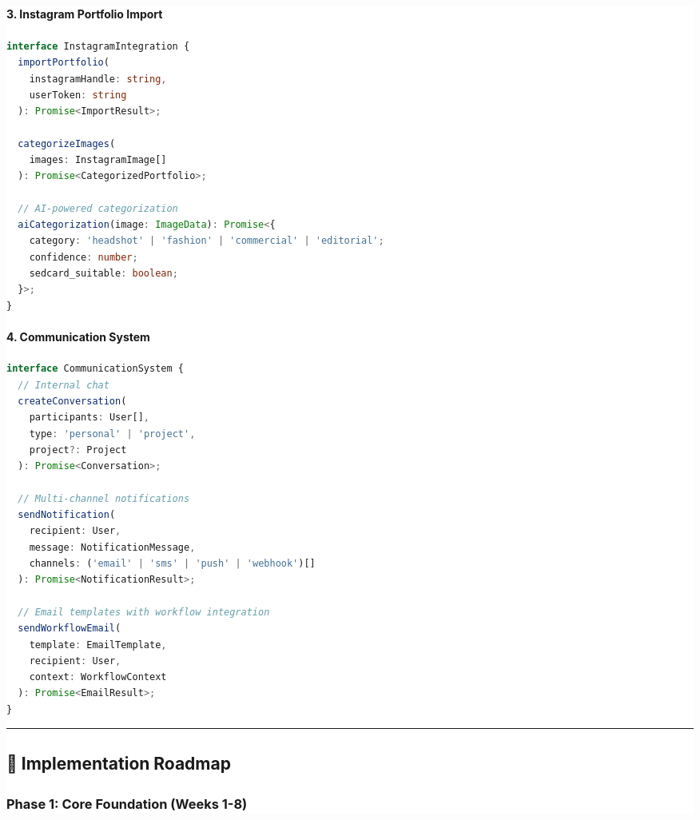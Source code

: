 #### **3. Instagram Portfolio Import**
```typescript
interface InstagramIntegration {
  importPortfolio(
    instagramHandle: string,
    userToken: string
  ): Promise<ImportResult>;
  
  categorizeImages(
    images: InstagramImage[]
  ): Promise<CategorizedPortfolio>;
  
  // AI-powered categorization
  aiCategorization(image: ImageData): Promise<{
    category: 'headshot' | 'fashion' | 'commercial' | 'editorial';
    confidence: number;
    sedcard_suitable: boolean;
  }>;
}
```

#### **4. Communication System**
```typescript
interface CommunicationSystem {
  // Internal chat
  createConversation(
    participants: User[],
    type: 'personal' | 'project',
    project?: Project
  ): Promise<Conversation>;
  
  // Multi-channel notifications
  sendNotification(
    recipient: User,
    message: NotificationMessage,
    channels: ('email' | 'sms' | 'push' | 'webhook')[]
  ): Promise<NotificationResult>;
  
  // Email templates with workflow integration
  sendWorkflowEmail(
    template: EmailTemplate,
    recipient: User,
    context: WorkflowContext
  ): Promise<EmailResult>;
}
```

---

## 🚀 **Implementation Roadmap**

### **Phase 1: Core Foundation (Weeks 1-8)**
